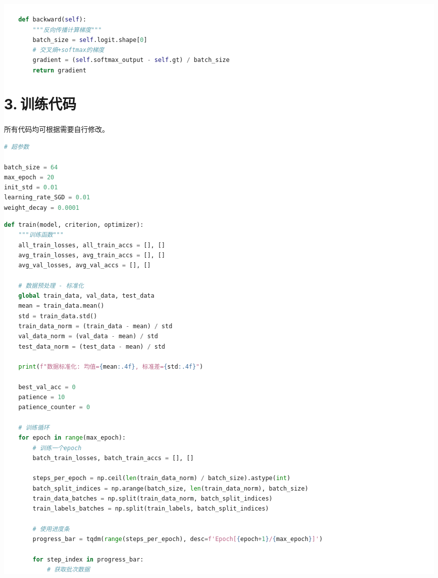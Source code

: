 ```python

    def backward(self):
        """反向传播计算梯度"""
        batch_size = self.logit.shape[0]
        # 交叉熵+softmax的梯度
        gradient = (self.softmax_output - self.gt) / batch_size
        return gradient

```

# 3. 训练代码

所有代码均可根据需要自行修改。



```python
# 超参数

batch_size = 64
max_epoch = 20
init_std = 0.01
learning_rate_SGD = 0.01    
weight_decay = 0.0001


```


```python
def train(model, criterion, optimizer):
    """训练函数"""
    all_train_losses, all_train_accs = [], []
    avg_train_losses, avg_train_accs = [], []
    avg_val_losses, avg_val_accs = [], []
    
    # 数据预处理 - 标准化
    global train_data, val_data, test_data
    mean = train_data.mean()
    std = train_data.std()
    train_data_norm = (train_data - mean) / std
    val_data_norm = (val_data - mean) / std
    test_data_norm = (test_data - mean) / std
    
    print(f"数据标准化: 均值={mean:.4f}, 标准差={std:.4f}")
    
    best_val_acc = 0
    patience = 10
    patience_counter = 0

    # 训练循环
    for epoch in range(max_epoch):
        # 训练一个epoch
        batch_train_losses, batch_train_accs = [], []

        steps_per_epoch = np.ceil(len(train_data_norm) / batch_size).astype(int)
        batch_split_indices = np.arange(batch_size, len(train_data_norm), batch_size)
        train_data_batches = np.split(train_data_norm, batch_split_indices)
        train_labels_batches = np.split(train_labels, batch_split_indices)

        # 使用进度条
        progress_bar = tqdm(range(steps_per_epoch), desc=f'Epoch[{epoch+1}/{max_epoch}]')
        
        for step_index in progress_bar:
            # 获取批次数据
```